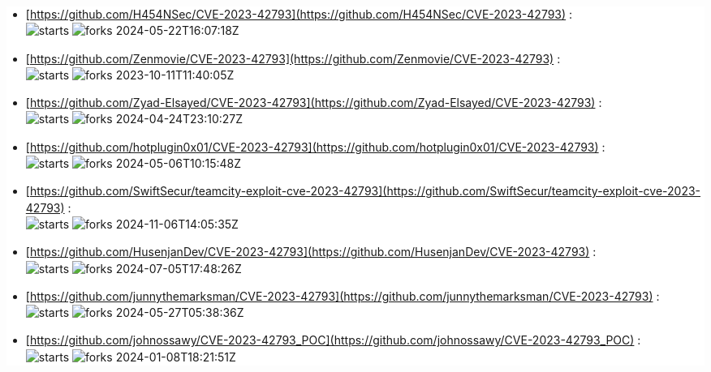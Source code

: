 - [https://github.com/H454NSec/CVE-2023-42793](https://github.com/H454NSec/CVE-2023-42793) :  
![starts](https://img.shields.io/github/stars/H454NSec/CVE-2023-42793.svg) 
![forks](https://img.shields.io/github/forks/H454NSec/CVE-2023-42793.svg) 
2024-05-22T16:07:18Z

- [https://github.com/Zenmovie/CVE-2023-42793](https://github.com/Zenmovie/CVE-2023-42793) :  
![starts](https://img.shields.io/github/stars/Zenmovie/CVE-2023-42793.svg) 
![forks](https://img.shields.io/github/forks/Zenmovie/CVE-2023-42793.svg) 
2023-10-11T11:40:05Z

- [https://github.com/Zyad-Elsayed/CVE-2023-42793](https://github.com/Zyad-Elsayed/CVE-2023-42793) :  
![starts](https://img.shields.io/github/stars/Zyad-Elsayed/CVE-2023-42793.svg) 
![forks](https://img.shields.io/github/forks/Zyad-Elsayed/CVE-2023-42793.svg) 
2024-04-24T23:10:27Z

- [https://github.com/hotplugin0x01/CVE-2023-42793](https://github.com/hotplugin0x01/CVE-2023-42793) :  
![starts](https://img.shields.io/github/stars/hotplugin0x01/CVE-2023-42793.svg) 
![forks](https://img.shields.io/github/forks/hotplugin0x01/CVE-2023-42793.svg) 
2024-05-06T10:15:48Z

- [https://github.com/SwiftSecur/teamcity-exploit-cve-2023-42793](https://github.com/SwiftSecur/teamcity-exploit-cve-2023-42793) :  
![starts](https://img.shields.io/github/stars/SwiftSecur/teamcity-exploit-cve-2023-42793.svg) 
![forks](https://img.shields.io/github/forks/SwiftSecur/teamcity-exploit-cve-2023-42793.svg) 
2024-11-06T14:05:35Z

- [https://github.com/HusenjanDev/CVE-2023-42793](https://github.com/HusenjanDev/CVE-2023-42793) :  
![starts](https://img.shields.io/github/stars/HusenjanDev/CVE-2023-42793.svg) 
![forks](https://img.shields.io/github/forks/HusenjanDev/CVE-2023-42793.svg) 
2024-07-05T17:48:26Z

- [https://github.com/junnythemarksman/CVE-2023-42793](https://github.com/junnythemarksman/CVE-2023-42793) :  
![starts](https://img.shields.io/github/stars/junnythemarksman/CVE-2023-42793.svg) 
![forks](https://img.shields.io/github/forks/junnythemarksman/CVE-2023-42793.svg) 
2024-05-27T05:38:36Z

- [https://github.com/johnossawy/CVE-2023-42793_POC](https://github.com/johnossawy/CVE-2023-42793_POC) :  
![starts](https://img.shields.io/github/stars/johnossawy/CVE-2023-42793_POC.svg) 
![forks](https://img.shields.io/github/forks/johnossawy/CVE-2023-42793_POC.svg) 
2024-01-08T18:21:51Z
